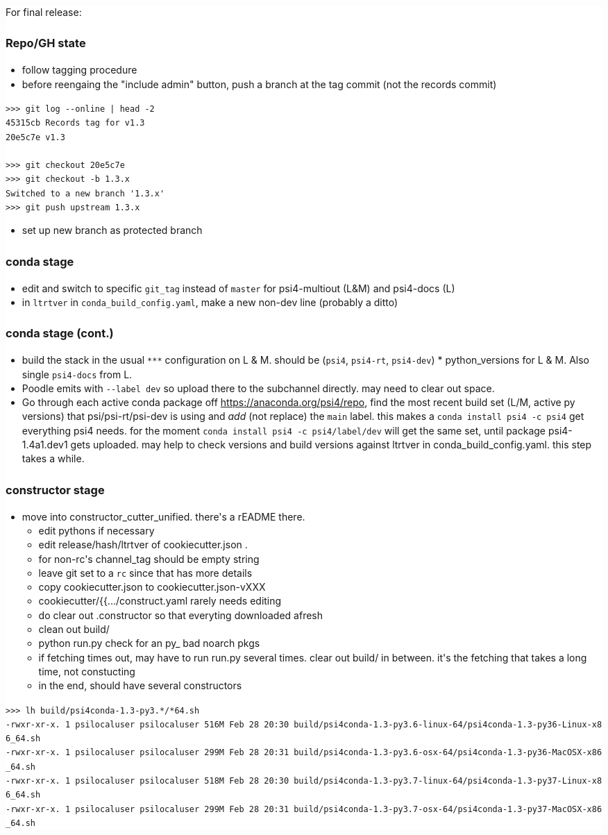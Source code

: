 For final release:

### Repo/GH state

* follow tagging procedure
* before reengaing the "include admin" button, push a branch at the tag commit (not the records commit)

```
>>> git log --online | head -2
45315cb Records tag for v1.3
20e5c7e v1.3

>>> git checkout 20e5c7e
>>> git checkout -b 1.3.x
Switched to a new branch '1.3.x'
>>> git push upstream 1.3.x
```

* set up new branch as protected branch

### conda stage

* edit and switch to specific `git_tag` instead of `master` for psi4-multiout (L&M) and psi4-docs (L)
* in `ltrtver` in `conda_build_config.yaml`, make a new non-dev line (probably a ditto)

### conda stage (cont.)

* build the stack in the usual `***` configuration on L & M. should be (`psi4`, `psi4-rt`, `psi4-dev`) * python_versions for L & M. Also single `psi4-docs` from L.
* Poodle emits with `--label dev` so upload there to the subchannel directly. may need to clear out space.
* Go through each active conda package off https://anaconda.org/psi4/repo, find the most recent build set (L/M, active py versions) that psi/psi-rt/psi-dev is using and _add_ (not replace) the `main` label. this makes a `conda install psi4 -c psi4` get everything psi4 needs. for the moment `conda install psi4 -c psi4/label/dev` will get the same set, until package psi4-1.4a1.dev1 gets uploaded. may help to check versions and build versions against ltrtver in conda_build_config.yaml. this step takes a while.

### constructor stage

* move into constructor_cutter_unified. there's a rEADME there. 
  * edit pythons if necessary
  * edit release/hash/ltrtver of cookiecutter.json .
  * for non-rc's channel_tag should be empty string
  * leave git set to a `rc` since that has more details
  * copy cookiecutter.json to cookiecutter.json-vXXX
  * cookiecutter/{{.../construct.yaml rarely needs editing
  * do clear out .constructor so that everyting downloaded afresh
  * clean out build/
  * python run.py check for an py_ bad noarch pkgs
  * if fetching times out, may have to run run.py several times. clear out build/ in between. it's the fetching that takes a long time, not constucting
  * in the end, should have several constructors
```
>>> lh build/psi4conda-1.3-py3.*/*64.sh
-rwxr-xr-x. 1 psilocaluser psilocaluser 516M Feb 28 20:30 build/psi4conda-1.3-py3.6-linux-64/psi4conda-1.3-py36-Linux-x86_64.sh
-rwxr-xr-x. 1 psilocaluser psilocaluser 299M Feb 28 20:31 build/psi4conda-1.3-py3.6-osx-64/psi4conda-1.3-py36-MacOSX-x86_64.sh
-rwxr-xr-x. 1 psilocaluser psilocaluser 518M Feb 28 20:30 build/psi4conda-1.3-py3.7-linux-64/psi4conda-1.3-py37-Linux-x86_64.sh
-rwxr-xr-x. 1 psilocaluser psilocaluser 299M Feb 28 20:31 build/psi4conda-1.3-py3.7-osx-64/psi4conda-1.3-py37-MacOSX-x86_64.sh
```